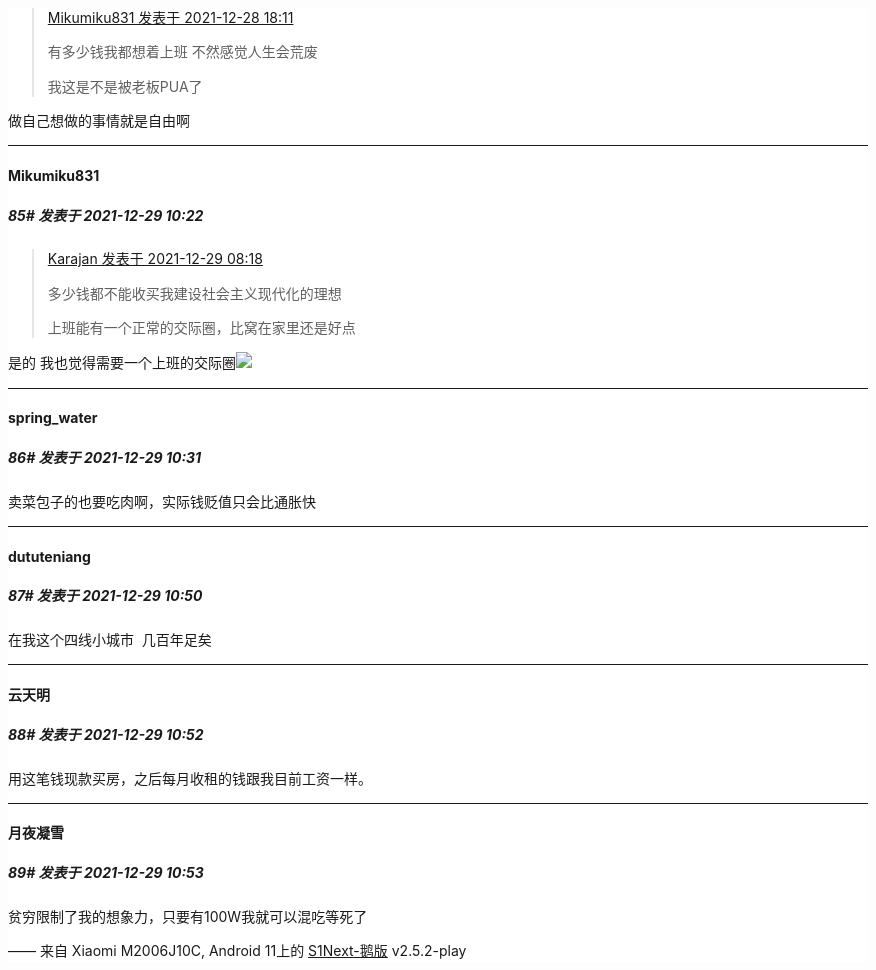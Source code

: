 <blockquote><a href="httphttps://bbs.saraba1st.com/2b/forum.php?mod=redirect&amp;goto=findpost&amp;pid=54078469&amp;ptid=2044539" target="_blank">Mikumiku831 发表于 2021-12-28 18:11</a>

有多少钱我都想着上班 不然感觉人生会荒废

我这是不是被老板PUA了</blockquote>
做自己想做的事情就是自由啊



*****

####  Mikumiku831  
##### 85#       发表于 2021-12-29 10:22

<blockquote><a href="httphttps://bbs.saraba1st.com/2b/forum.php?mod=redirect&amp;goto=findpost&amp;pid=54083643&amp;ptid=2044539" target="_blank">Karajan 发表于 2021-12-29 08:18</a>

多少钱都不能收买我建设社会主义现代化的理想

上班能有一个正常的交际圈，比窝在家里还是好点</blockquote>
是的 我也觉得需要一个上班的交际圈<img src="https://static.saraba1st.com/image/smiley/face2017/068.png" referrerpolicy="no-referrer">



*****

####  spring_water  
##### 86#       发表于 2021-12-29 10:31

卖菜包子的也要吃肉啊，实际钱贬值只会比通胀快



*****

####  dututeniang  
##### 87#       发表于 2021-12-29 10:50

在我这个四线小城市  几百年足矣

*****

####  云天明  
##### 88#       发表于 2021-12-29 10:52

用这笔钱现款买房，之后每月收租的钱跟我目前工资一样。

*****

####  月夜凝雪  
##### 89#       发表于 2021-12-29 10:53

贫穷限制了我的想象力，只要有100W我就可以混吃等死了

—— 来自 Xiaomi M2006J10C, Android 11上的 [S1Next-鹅版](https://github.com/ykrank/S1-Next/releases) v2.5.2-play
